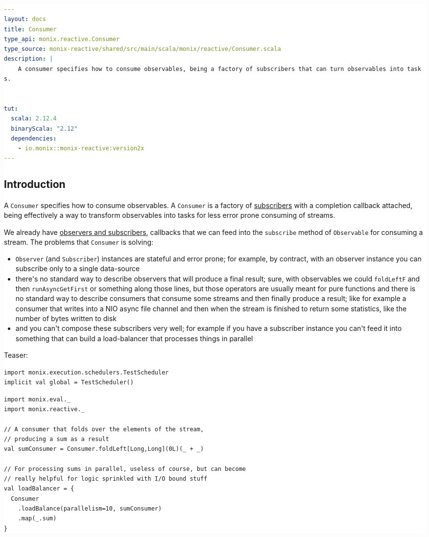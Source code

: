 ```yaml
---
layout: docs
title: Consumer
type_api: monix.reactive.Consumer
type_source: monix-reactive/shared/src/main/scala/monix/reactive/Consumer.scala
description: |
    A consumer specifies how to consume observables, being a factory of subscribers that can turn observables into tasks.
    
  
tut:
  scala: 2.12.4
  binaryScala: "2.12"
  dependencies:
    - io.monix::monix-reactive:version2x
---
```


## Introduction

A `Consumer` specifies how to consume observables.  A `Consumer` is a factory of
[subscribers](./observers.html#subscriber) with a completion callback
attached, being effectively a way to transform observables into tasks
for less error prone consuming of streams.

We already have [observers and subscribers](./observers.html),
callbacks that we can feed into the `subscribe` method of `Observable`
for consuming a stream. The problems that `Consumer` is solving:

- `Observer` (and `Subscriber`) instances are stateful and error
  prone; for example, by contract, with an observer instance you can
  subscribe only to a single data-source
- there's no standard way to describe observers that will produce a
  final result; sure, with observables we could `foldLeftF` and then
  `runAsyncGetFirst` or something along those lines, but those operators
  are usually meant for pure functions and there is no standard way to
  describe consumers that consume some streams and then finally
  produce a result; like for example a consumer that writes into a
  NIO async file channel and then when the stream is finished to
  return some statistics, like the number of bytes written to disk
- and you can't compose these subscribers very well; for example if
  you have a subscriber instance you can't feed it into something that
  can build a load-balancer that processes things in parallel

Teaser:

```tut:invisible
import monix.execution.schedulers.TestScheduler
implicit val global = TestScheduler()
```
```tut:silent
import monix.eval._
import monix.reactive._

// A consumer that folds over the elements of the stream,
// producing a sum as a result
val sumConsumer = Consumer.foldLeft[Long,Long](0L)(_ + _)

// For processing sums in parallel, useless of course, but can become 
// really helpful for logic sprinkled with I/O bound stuff
val loadBalancer = {
  Consumer
    .loadBalance(parallelism=10, sumConsumer)
    .map(_.sum)
}
```
